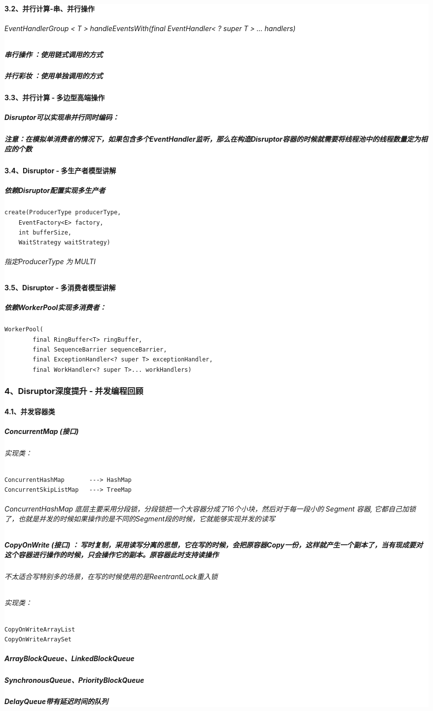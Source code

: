 #### 3.2、并行计算-串、并行操作
###### EventHandlerGroup < T > handleEventsWith(final EventHandler< ? super T > ... handlers)
##### 串行操作 ：使用链式调用的方式
##### 并行彩妆 ：使用单独调用的方式


#### 3.3、并行计算 - 多边型高端操作
##### Disruptor可以实现串并行同时编码： 
##### 注意：在模拟单消费者的情况下，如果包含多个EventHandler监听，那么在构造Disruptor容器的时候就需要将线程池中的线程数量定为相应的个数

#### 3.4、Disruptor - 多生产者模型讲解
##### 依赖Disruptor配置实现多生产者
    create(ProducerType producerType, 
        EventFactory<E> factory,
        int bufferSize,
        WaitStrategy waitStrategy)
###### 指定ProducerType 为  MULTI

#### 3.5、Disruptor - 多消费者模型讲解
##### 依赖WorkerPool实现多消费者：
    WorkerPool(
            final RingBuffer<T> ringBuffer,
            final SequenceBarrier sequenceBarrier,
            final ExceptionHandler<? super T> exceptionHandler,
            final WorkHandler<? super T>... workHandlers)
 
 
 ### 4、Disruptor深度提升 - 并发编程回顾
 #### 4.1、并发容器类
 ##### ConcurrentMap (接口)
 ###### 实现类：
    ConcurrentHashMap       ---> HashMap
    ConcurrentSkipListMap   ---> TreeMap
###### ConcurrentHashMap 底层主要采用分段锁，分段锁把一个大容器分成了16个小块，然后对于每一段小的 Segment 容器, 它都自己加锁了，也就是并发的时候如果操作的是不同的Segment段的时候，它就能够实现并发的读写

##### CopyOnWrite (接口) ： 写时复制，采用读写分离的思想，它在写的时候，会把原容器Copy一份，这样就产生一个副本了，当有现成要对这个容器进行操作的时候，只会操作它的副本。原容器此时支持读操作
###### 不太适合写特别多的场景，在写的时候使用的是ReentrantLock重入锁
###### 实现类：
    CopyOnWriteArrayList
    CopyOnWriteArraySet
    
##### ArrayBlockQueue、LinkedBlockQueue
##### SynchronousQueue、PriorityBlockQueue
##### DelayQueue带有延迟时间的队列
